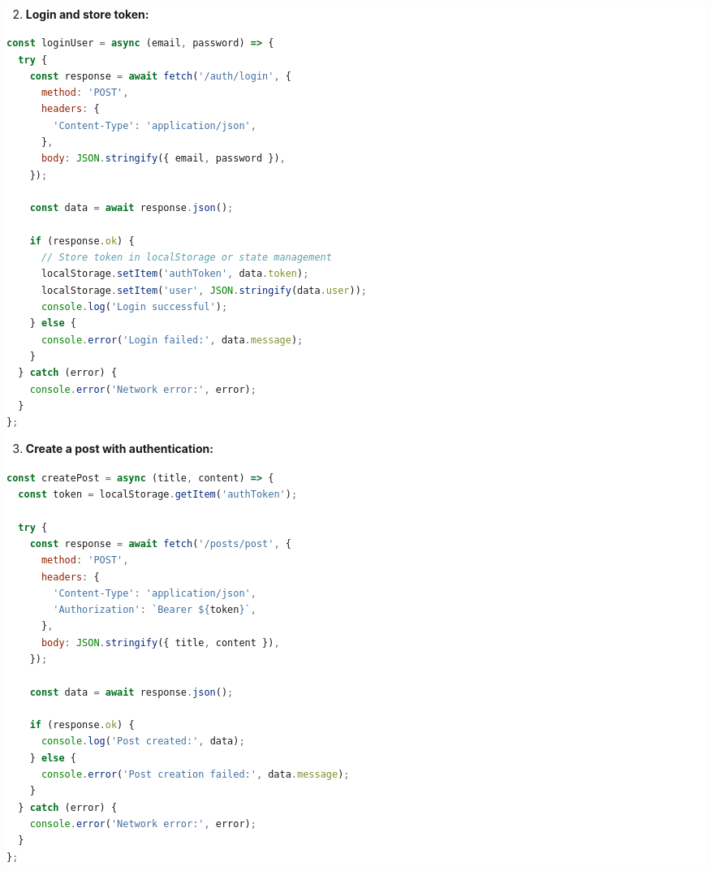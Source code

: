 2. **Login and store token:**
```javascript
const loginUser = async (email, password) => {
  try {
    const response = await fetch('/auth/login', {
      method: 'POST',
      headers: {
        'Content-Type': 'application/json',
      },
      body: JSON.stringify({ email, password }),
    });
    
    const data = await response.json();
    
    if (response.ok) {
      // Store token in localStorage or state management
      localStorage.setItem('authToken', data.token);
      localStorage.setItem('user', JSON.stringify(data.user));
      console.log('Login successful');
    } else {
      console.error('Login failed:', data.message);
    }
  } catch (error) {
    console.error('Network error:', error);
  }
};
```

3. **Create a post with authentication:**
```javascript
const createPost = async (title, content) => {
  const token = localStorage.getItem('authToken');
  
  try {
    const response = await fetch('/posts/post', {
      method: 'POST',
      headers: {
        'Content-Type': 'application/json',
        'Authorization': `Bearer ${token}`,
      },
      body: JSON.stringify({ title, content }),
    });
    
    const data = await response.json();
    
    if (response.ok) {
      console.log('Post created:', data);
    } else {
      console.error('Post creation failed:', data.message);
    }
  } catch (error) {
    console.error('Network error:', error);
  }
};
```
